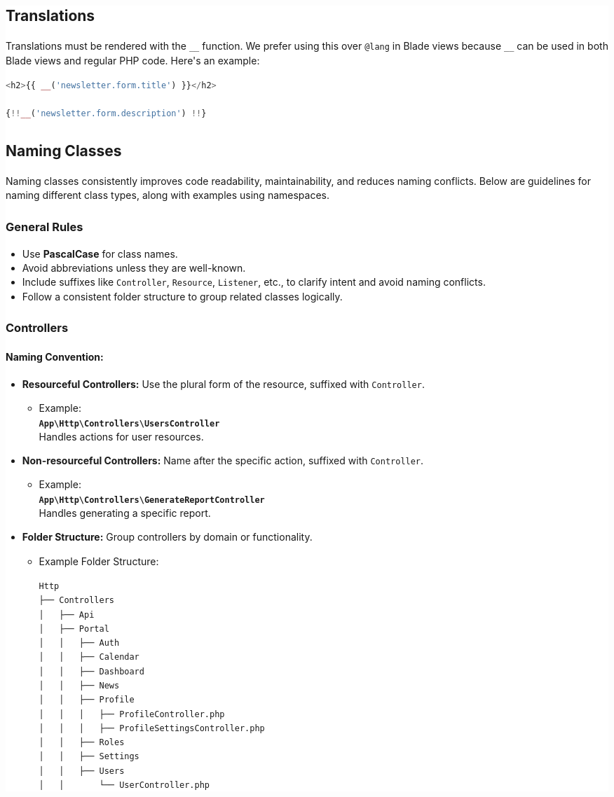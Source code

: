 ## Translations

Translations must be rendered with the `__` function. We prefer using this over `@lang` in Blade views because `__` can be used in both Blade views and regular PHP code. Here's an example:

```php
<h2>{{ __('newsletter.form.title') }}</h2>

{!!__('newsletter.form.description') !!}
```

## Naming Classes

Naming classes consistently improves code readability, maintainability, and reduces naming conflicts. Below are guidelines for naming different class types, along with examples using namespaces.

### General Rules
- Use **PascalCase** for class names.
- Avoid abbreviations unless they are well-known.
- Include suffixes like `Controller`, `Resource`, `Listener`, etc., to clarify intent and avoid naming conflicts.
- Follow a consistent folder structure to group related classes logically.

### Controllers

#### Naming Convention:
- **Resourceful Controllers:** Use the plural form of the resource, suffixed with `Controller`.
  - Example:  
    **`App\Http\Controllers\UsersController`**  
    Handles actions for user resources.

- **Non-resourceful Controllers:** Name after the specific action, suffixed with `Controller`.  
  - Example:  
    **`App\Http\Controllers\GenerateReportController`**  
    Handles generating a specific report.

- **Folder Structure:** Group controllers by domain or functionality.
  - Example Folder Structure:
    ```
    Http
    ├── Controllers
    │   ├── Api
    │   ├── Portal
    │   │   ├── Auth
    │   │   ├── Calendar
    │   │   ├── Dashboard
    │   │   ├── News
    │   │   ├── Profile
    │   │   │   ├── ProfileController.php
    │   │   │   ├── ProfileSettingsController.php
    │   │   ├── Roles
    │   │   ├── Settings
    │   │   ├── Users
    │   │       └── UserController.php
    ```
